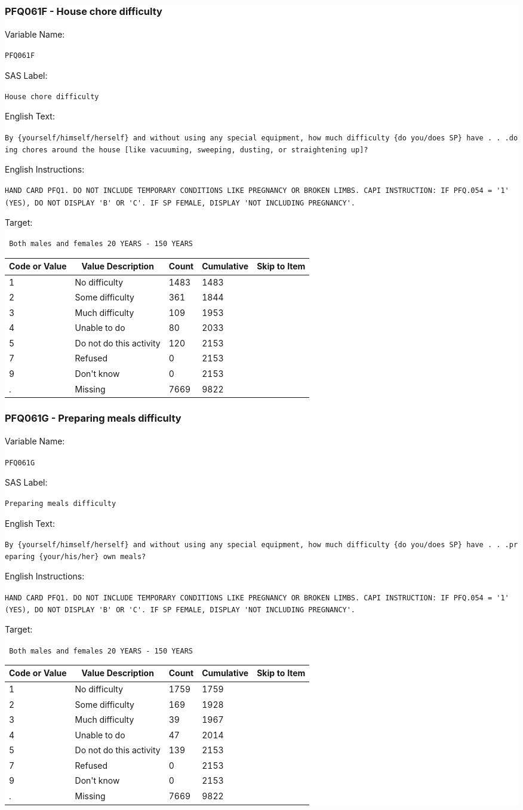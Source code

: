 ### PFQ061F - House chore difficulty

Variable Name:

    PFQ061F
SAS Label:

    House chore difficulty
English Text:

    By {yourself/himself/herself} and without using any special equipment, how much difficulty {do you/does SP} have . . .doing chores around the house [like vacuuming, sweeping, dusting, or straightening up]?
English Instructions:

    HAND CARD PFQ1. DO NOT INCLUDE TEMPORARY CONDITIONS LIKE PREGNANCY OR BROKEN LIMBS. CAPI INSTRUCTION: IF PFQ.054 = '1' (YES), DO NOT DISPLAY 'B' OR 'C'. IF SP FEMALE, DISPLAY 'NOT INCLUDING PREGNANCY'.
Target:

     Both males and females 20 YEARS - 150 YEARS
Code or Value | Value Description | Count | Cumulative | Skip to Item  
---|---|---|---|---  
1 | No difficulty | 1483 | 1483 |   
2 | Some difficulty | 361 | 1844 |   
3 | Much difficulty | 109 | 1953 |   
4 | Unable to do | 80 | 2033 |   
5 | Do not do this activity | 120 | 2153 |   
7 | Refused | 0 | 2153 |   
9 | Don't know | 0 | 2153 |   
. | Missing | 7669 | 9822 |   
  
### PFQ061G - Preparing meals difficulty

Variable Name:

    PFQ061G
SAS Label:

    Preparing meals difficulty
English Text:

    By {yourself/himself/herself} and without using any special equipment, how much difficulty {do you/does SP} have . . .preparing {your/his/her} own meals?
English Instructions:

    HAND CARD PFQ1. DO NOT INCLUDE TEMPORARY CONDITIONS LIKE PREGNANCY OR BROKEN LIMBS. CAPI INSTRUCTION: IF PFQ.054 = '1' (YES), DO NOT DISPLAY 'B' OR 'C'. IF SP FEMALE, DISPLAY 'NOT INCLUDING PREGNANCY'.
Target:

     Both males and females 20 YEARS - 150 YEARS
Code or Value | Value Description | Count | Cumulative | Skip to Item  
---|---|---|---|---  
1 | No difficulty | 1759 | 1759 |   
2 | Some difficulty | 169 | 1928 |   
3 | Much difficulty | 39 | 1967 |   
4 | Unable to do | 47 | 2014 |   
5 | Do not do this activity | 139 | 2153 |   
7 | Refused | 0 | 2153 |   
9 | Don't know | 0 | 2153 |   
. | Missing | 7669 | 9822 |   
  